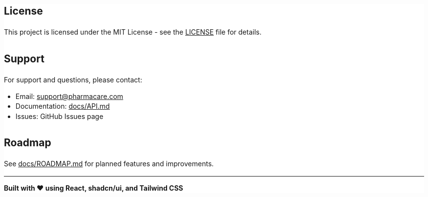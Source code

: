 ## License
This project is licensed under the MIT License - see the [LICENSE](LICENSE) file for details.

## Support
For support and questions, please contact:
- Email: support@pharmacare.com
- Documentation: [docs/API.md](docs/API.md)
- Issues: GitHub Issues page

## Roadmap
See [docs/ROADMAP.md](docs/ROADMAP.md) for planned features and improvements.

---

**Built with ❤️ using React, shadcn/ui, and Tailwind CSS**